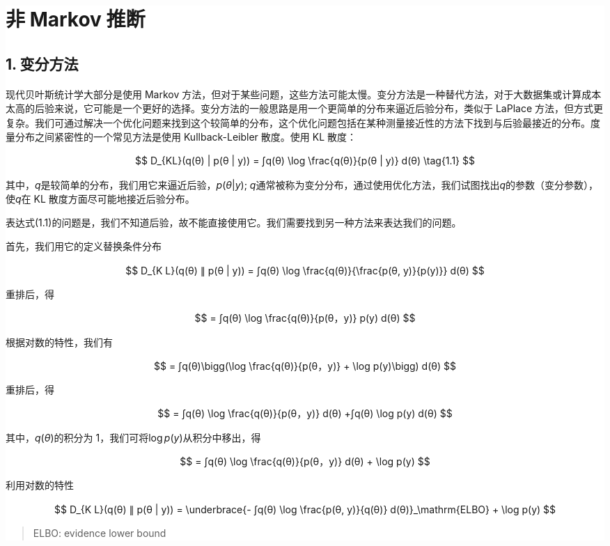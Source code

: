 # 非 Markov 推断

## 1. 变分方法

现代贝叶斯统计学大部分是使用 Markov 方法，但对于某些问题，这些方法可能太慢。变分方法是一种替代方法，对于大数据集或计算成本太高的后验来说，它可能是一个更好的选择。变分方法的一般思路是用一个更简单的分布来逼近后验分布，类似于 LaPlace 方法，但方式更复杂。我们可通过解决一个优化问题来找到这个较简单的分布，这个优化问题包括在某种测量接近性的方法下找到与后验最接近的分布。度量分布之间紧密性的一个常见方法是使用 Kullback-Leibler 散度。使用 KL 散度：

$$
D_{KL}(q(θ) | p(θ | y)) = ∫q(θ) \log \frac{q(θ)}{p(θ | y)} d(θ)
\tag{1.1}
$$

其中，$q$是较简单的分布，我们用它来逼近后验，$p(θ | y)$; $q$通常被称为变分分布，通过使用优化方法，我们试图找出$q$的参数（变分参数），使$q$在 KL 散度方面尽可能地接近后验分布。

表达式$(1.1)$的问题是，我们不知道后验，故不能直接使用它。我们需要找到另一种方法来表达我们的问题。

首先，我们用它的定义替换条件分布

$$
D_{K L}(q(θ) ∥ p(θ | y)) = ∫q(θ) \log \frac{q(θ)}{\frac{p(θ, y)}{p(y)}} d(θ)
$$

重排后，得

$$
= ∫q(θ) \log \frac{q(θ)}{p(θ，y)} p(y) d(θ)
$$

根据对数的特性，我们有

$$
= ∫q(θ)\bigg(\log \frac{q(θ)}{p(θ，y)} + \log p(y)\bigg) d(θ)
$$

重排后，得

$$
= ∫q(θ) \log \frac{q(θ)}{p(θ，y)} d(θ) +∫q(θ) \log p(y) d(θ)
$$

其中，$q(θ)$的积分为 1，我们可将$\log p(y)$从积分中移出，得

$$
= ∫q(θ) \log \frac{q(θ)}{p(θ，y)} d(θ) + \log p(y)
$$

利用对数的特性

$$
D_{K L}(q(θ) ∥ p(θ | y)) = \underbrace{- ∫q(θ) \log \frac{p(θ, y)}{q(θ)} d(θ)}_\mathrm{ELBO} + \log p(y)
$$

> ELBO: evidence lower bound
